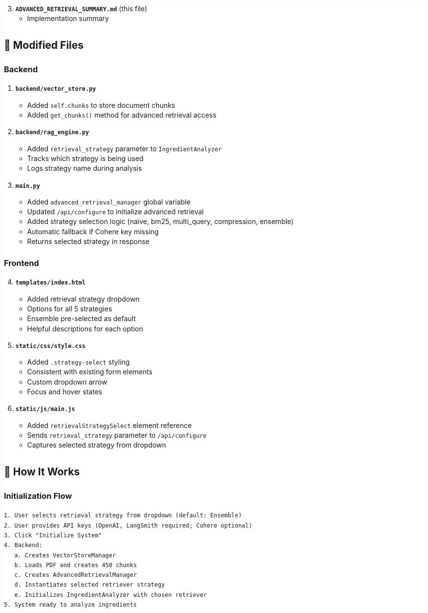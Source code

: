 3. **`ADVANCED_RETRIEVAL_SUMMARY.md`** (this file)
   - Implementation summary

## 🔧 Modified Files

### Backend

1. **`backend/vector_store.py`**
   - Added `self.chunks` to store document chunks
   - Added `get_chunks()` method for advanced retrieval access

2. **`backend/rag_engine.py`**
   - Added `retrieval_strategy` parameter to `IngredientAnalyzer`
   - Tracks which strategy is being used
   - Logs strategy name during analysis

3. **`main.py`** 
   - Added `advanced_retrieval_manager` global variable
   - Updated `/api/configure` to initialize advanced retrieval
   - Added strategy selection logic (naive, bm25, multi_query, compression, ensemble)
   - Automatic fallback if Cohere key missing
   - Returns selected strategy in response

### Frontend

4. **`templates/index.html`**
   - Added retrieval strategy dropdown
   - Options for all 5 strategies
   - Ensemble pre-selected as default
   - Helpful descriptions for each option

5. **`static/css/style.css`**
   - Added `.strategy-select` styling
   - Consistent with existing form elements
   - Custom dropdown arrow
   - Focus and hover states

6. **`static/js/main.js`**
   - Added `retrievalStrategySelect` element reference
   - Sends `retrieval_strategy` parameter to `/api/configure`
   - Captures selected strategy from dropdown

## 🚀 How It Works

### Initialization Flow

```
1. User selects retrieval strategy from dropdown (default: Ensemble)
2. User provides API keys (OpenAI, LangSmith required; Cohere optional)
3. Click "Initialize System"
4. Backend:
   a. Creates VectorStoreManager
   b. Loads PDF and creates 450 chunks
   c. Creates AdvancedRetrievalManager
   d. Instantiates selected retriever strategy
   e. Initializes IngredientAnalyzer with chosen retriever
5. System ready to analyze ingredients
```
